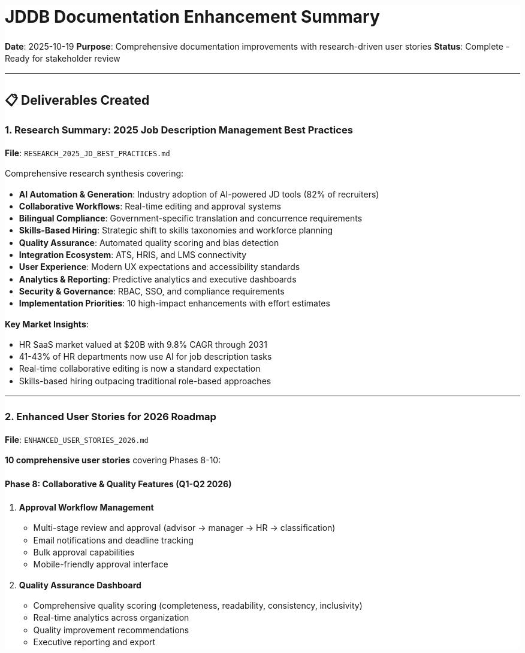 # JDDB Documentation Enhancement Summary

**Date**: 2025-10-19
**Purpose**: Comprehensive documentation improvements with research-driven user stories
**Status**: Complete - Ready for stakeholder review

---

## 📋 Deliverables Created

### 1. Research Summary: 2025 Job Description Management Best Practices
**File**: `RESEARCH_2025_JD_BEST_PRACTICES.md`

Comprehensive research synthesis covering:
- **AI Automation & Generation**: Industry adoption of AI-powered JD tools (82% of recruiters)
- **Collaborative Workflows**: Real-time editing and approval systems
- **Bilingual Compliance**: Government-specific translation and concurrence requirements
- **Skills-Based Hiring**: Strategic shift to skills taxonomies and workforce planning
- **Quality Assurance**: Automated quality scoring and bias detection
- **Integration Ecosystem**: ATS, HRIS, and LMS connectivity
- **User Experience**: Modern UX expectations and accessibility standards
- **Analytics & Reporting**: Predictive analytics and executive dashboards
- **Security & Governance**: RBAC, SSO, and compliance requirements
- **Implementation Priorities**: 10 high-impact enhancements with effort estimates

**Key Market Insights**:
- HR SaaS market valued at $20B with 9.8% CAGR through 2031
- 41-43% of HR departments now use AI for job description tasks
- Real-time collaborative editing is now a standard expectation
- Skills-based hiring outpacing traditional role-based approaches

---

### 2. Enhanced User Stories for 2026 Roadmap
**File**: `ENHANCED_USER_STORIES_2026.md`

**10 comprehensive user stories** covering Phases 8-10:

#### Phase 8: Collaborative & Quality Features (Q1-Q2 2026)
1. **Approval Workflow Management**
   - Multi-stage review and approval (advisor → manager → HR → classification)
   - Email notifications and deadline tracking
   - Bulk approval capabilities
   - Mobile-friendly approval interface

2. **Quality Assurance Dashboard**
   - Comprehensive quality scoring (completeness, readability, consistency, inclusivity)
   - Real-time analytics across organization
   - Quality improvement recommendations
   - Executive reporting and export
